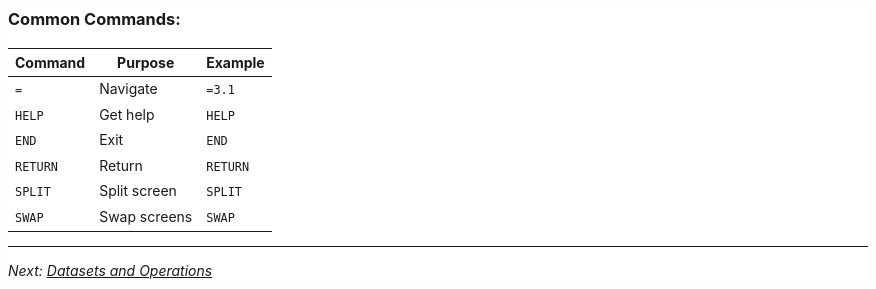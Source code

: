 ### Common Commands:
| Command | Purpose | Example |
|---------|---------|---------|
| `=` | Navigate | `=3.1` |
| `HELP` | Get help | `HELP` |
| `END` | Exit | `END` |
| `RETURN` | Return | `RETURN` |
| `SPLIT` | Split screen | `SPLIT` |
| `SWAP` | Swap screens | `SWAP` |

---

*Next: [Datasets and Operations](04-datasets-operations.md)*
